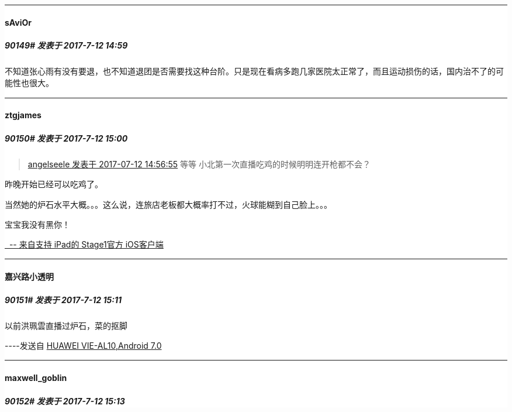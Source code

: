 



-----

####  sAviOr  
##### 90149#       发表于 2017-7-12 14:59




不知道张心雨有没有要退，也不知道退团是否需要找这种台阶。只是现在看病多跑几家医院太正常了，而且运动损伤的话，国内治不了的可能性也很大。







-----

####  ztgjames  
##### 90150#       发表于 2017-7-12 15:00



<blockquote><a href="httphttps://bbs.saraba1st.com/2b/forum.php?mod=redirect&amp;goto=findpost&amp;pid=36556408&amp;ptid=1105387" target="_blank">angelseele 发表于 2017-07-12 14:56:55</a>
等等 小北第一次直播吃鸡的时候明明连开枪都不会？</blockquote>昨晚开始已经可以吃鸡了。

当然她的炉石水平大概。。。这么说，连旅店老板都大概率打不过，火球能糊到自己脸上。。。

宝宝我没有黑你！

[  -- 来自支持 iPad的 Stage1官方 iOS客户端](https://itunes.apple.com/fi/app/saraba1st/id1221237470?mt=8)







-----

####  嘉兴路小透明  
##### 90151#       发表于 2017-7-12 15:11




以前洪珮雲直播过炉石，菜的抠脚


----发送自 [HUAWEI VIE-AL10,Android 7.0](http://stage1.5j4m.com/?1.22)







-----

####  maxwell_goblin  
##### 90152#       发表于 2017-7-12 15:13


